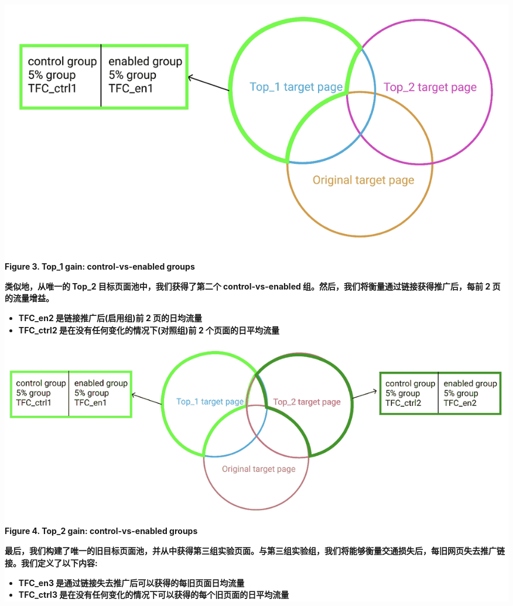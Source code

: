 **![](img/2a0b118abfae27feb62544395ac5cee7.png)**

**Figure 3\. Top_1 gain: control-vs-enabled groups**

**类似地，从唯一的 Top_2 目标页面池中，我们获得了第二个 control-vs-enabled 组。然后，我们将衡量通过链接获得推广后，每前 2 页的流量增益。**

*   **TFC_en2 是链接推广后(启用组)前 2 页的日均流量**
*   **TFC_ctrl2 是在没有任何变化的情况下(对照组)前 2 个页面的日平均流量**

**![](img/7cebab0929d9ede94cd59fb7b5de1b41.png)**

**Figure 4\. Top_2 gain: control-vs-enabled groups**

**最后，我们构建了唯一的旧目标页面池，并从中获得第三组实验页面。与第三组实验组，我们将能够衡量交通损失后，每旧网页失去推广链接。我们定义了以下内容:**

*   **TFC_en3 是通过链接失去推广后可以获得的每旧页面日均流量**
*   **TFC_ctrl3 是在没有任何变化的情况下可以获得的每个旧页面的日平均流量**
